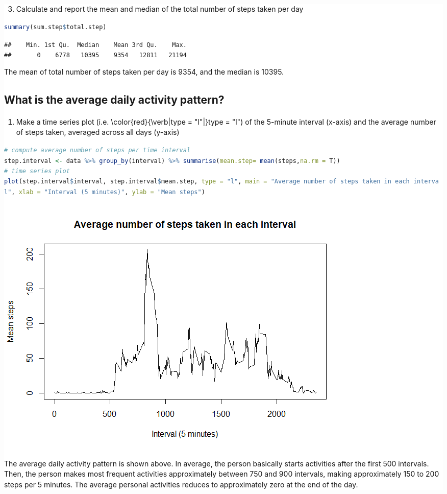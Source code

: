 3. Calculate and report the mean and median of the total number of steps taken per day

```r
summary(sum.step$total.step)
```

```
##    Min. 1st Qu.  Median    Mean 3rd Qu.    Max. 
##       0    6778   10395    9354   12811   21194
```
The mean of total number of steps taken per day is 9354, and the median is 10395.

## What is the average daily activity pattern?

1. Make a time series plot (i.e. \color{red}{\verb|type = "l"|}type = "l") of the 5-minute interval (x-axis) and the average number of steps taken, averaged across all days (y-axis)

```r
# compute average number of steps per time interval
step.interval <- data %>% group_by(interval) %>% summarise(mean.step= mean(steps,na.rm = T))
# time series plot
plot(step.interval$interval, step.interval$mean.step, type = "l", main = "Average number of steps taken in each interval", xlab = "Interval (5 minutes)", ylab = "Mean steps")
```

![](PA1_template_files/figure-html/unnamed-chunk-5-1.png)

The average daily activity pattern is shown above. In average, the person basically starts activities after the first 500 intervals. Then, the person makes most frequent activities approximately between 750 and 900 intervals, making approximately 150 to 200 steps per 5 minutes. The average personal activities reduces to approximately zero at the end of the day.
